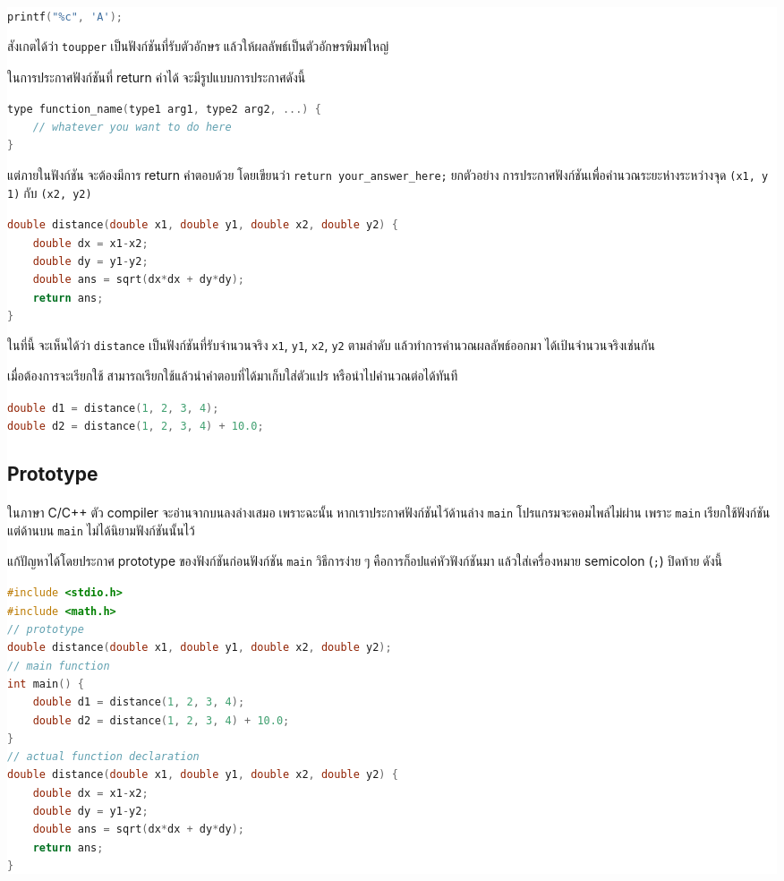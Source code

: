 ```cpp
printf("%c", 'A');
```

สังเกตได้ว่า `toupper` เป็นฟังก์ชันที่รับตัวอักษร แล้วให้ผลลัพธ์เป็นตัวอักษรพิมพ์ใหญ่

ในการประกาศฟังก์ชันที่ return ค่าได้ จะมีรูปแบบการประกาศดังนี้

```cpp
type function_name(type1 arg1, type2 arg2, ...) {
    // whatever you want to do here
}
```

แต่ภายในฟังก์ชัน จะต้องมีการ return คำตอบด้วย โดยเขียนว่า `return your_answer_here;` ยกตัวอย่าง การประกาศฟังก์ชันเพื่อคำนวณระยะห่างระหว่างจุด `(x1, y1)` กับ `(x2, y2)`

```cpp
double distance(double x1, double y1, double x2, double y2) {
    double dx = x1-x2;
    double dy = y1-y2;
    double ans = sqrt(dx*dx + dy*dy);
    return ans;
}
```

ในที่นี้ จะเห็นได้ว่า `distance` เป็นฟังก์ชันที่รับจำนวนจริง `x1`, `y1`, `x2`, `y2` ตามลำดับ แล้วทำการคำนวณผลลัพธ์ออกมา ได้เป้นจำนวนจริงเช่นกัน

เมื่อต้องการจะเรียกใช้ สามารถเรียกใช้แล้วนำคำตอบที่ได้มาเก็บใส่ตัวแปร หรือนำไปคำนวณต่อได้ทันที

```cpp
double d1 = distance(1, 2, 3, 4);
double d2 = distance(1, 2, 3, 4) + 10.0;
```

## Prototype

ในภาษา C/C++ ตัว compiler จะอ่านจากบนลงล่างเสมอ เพราะฉะนั้น หากเราประกาศฟังก์ชันไว้ด้านล่าง `main` โปรแกรมจะคอมไพล์ไม่ผ่าน เพราะ `main` เรียกใช้ฟังก์ชัน แต่ด้านบน `main` ไม่ได้นิยามฟังก์ชันนั้นไว้

แก้ปัญหาได้โดยประกาศ prototype ของฟังก์ชันก่อนฟังก์ชัน `main` วิธีการง่าย ๆ คือการก็อปแค่หัวฟังก์ชันมา แล้วใส่เครื่องหมาย semicolon (`;`) ปิดท้าย ดังนี้

```cpp
#include <stdio.h>
#include <math.h>
// prototype
double distance(double x1, double y1, double x2, double y2);
// main function
int main() {
    double d1 = distance(1, 2, 3, 4);
    double d2 = distance(1, 2, 3, 4) + 10.0;
}
// actual function declaration
double distance(double x1, double y1, double x2, double y2) {
    double dx = x1-x2;
    double dy = y1-y2;
    double ans = sqrt(dx*dx + dy*dy);
    return ans;
}
```
